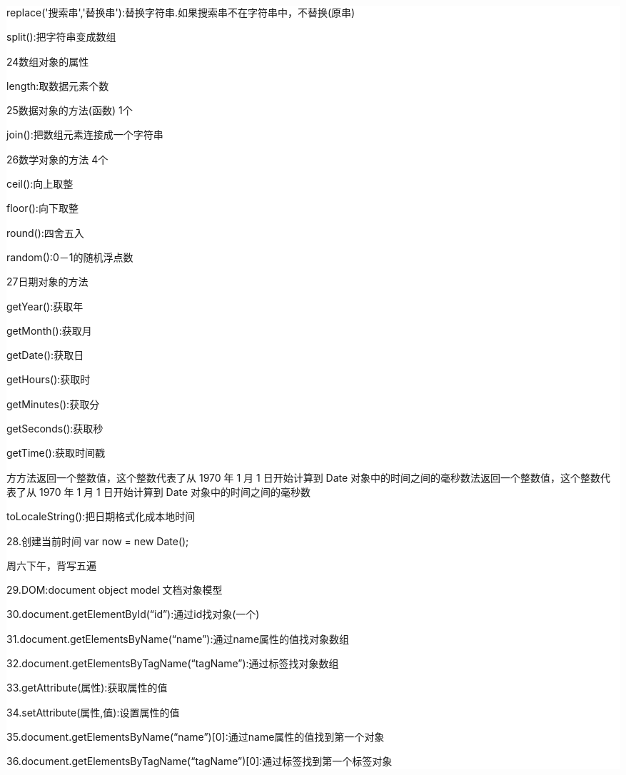 replace('搜索串','替换串'):替换字符串.如果搜索串不在字符串中，不替换(原串)  

split():把字符串变成数组

24数组对象的属性

length:取数据元素个数

25数据对象的方法(函数)  1个

join():把数组元素连接成一个字符串

26数学对象的方法   4个

ceil():向上取整

floor():向下取整

round():四舍五入

random():0－1的随机浮点数

27日期对象的方法

getYear():获取年

getMonth():获取月

getDate():获取日

getHours():获取时

getMinutes():获取分

getSeconds():获取秒

getTime():获取时间戳

方方法返回一个整数值，这个整数代表了从 1970 年 1 月 1 日开始计算到 Date 对象中的时间之间的毫秒数法返回一个整数值，这个整数代表了从 1970 年 1 月 1 日开始计算到 Date 对象中的时间之间的毫秒数

toLocaleString():把日期格式化成本地时间

 

28.创建当前时间 var now = new Date();

                                                    

周六下午，背写五遍

29.DOM:document object model 文档对象模型

30.document.getElementById(“id”):通过id找对象(一个)

31.document.getElementsByName(“name”):通过name属性的值找对象数组

32.document.getElementsByTagName(“tagName”):通过标签找对象数组

33.getAttribute(属性):获取属性的值

34.setAttribute(属性,值):设置属性的值

35.document.getElementsByName(“name”)[0]:通过name属性的值找到第一个对象

36.document.getElementsByTagName(“tagName”)[0]:通过标签找到第一个标签对象


[jekyll-docs]: http://jekyllrb.com/docs/home
[jekyll-gh]:   https://github.com/jekyll/jekyll
[jekyll-talk]: https://talk.jekyllrb.com/